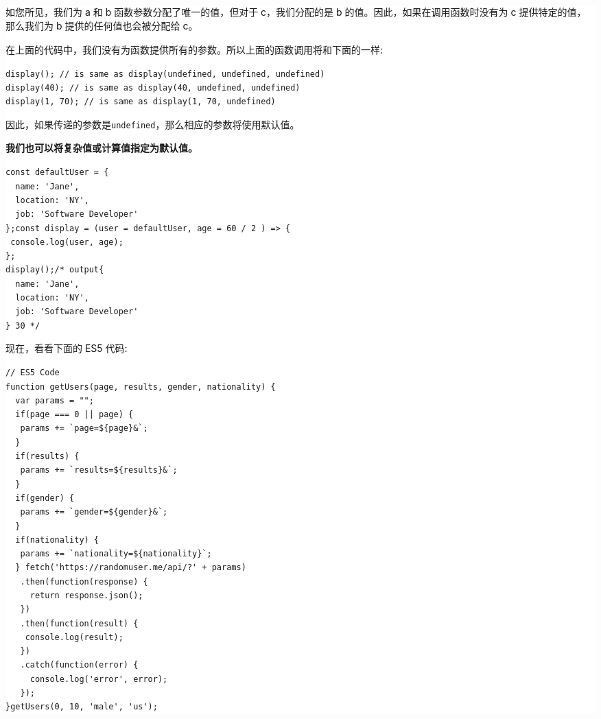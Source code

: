 如您所见，我们为 a 和 b 函数参数分配了唯一的值，但对于 c，我们分配的是 b 的值。因此，如果在调用函数时没有为 c 提供特定的值，那么我们为 b 提供的任何值也会被分配给 c。

在上面的代码中，我们没有为函数提供所有的参数。所以上面的函数调用将和下面的一样:

```
display(); // is same as display(undefined, undefined, undefined)
display(40); // is same as display(40, undefined, undefined)
display(1, 70); // is same as display(1, 70, undefined)
```

因此，如果传递的参数是`undefined`，那么相应的参数将使用默认值。

**我们也可以将复杂值或计算值指定为默认值。**

```
const defaultUser = {
  name: 'Jane',
  location: 'NY',
  job: 'Software Developer'
};const display = (user = defaultUser, age = 60 / 2 ) => { 
 console.log(user, age);
};
display();/* output{
  name: 'Jane',
  location: 'NY',
  job: 'Software Developer'
} 30 */
```

现在，看看下面的 ES5 代码:

```
// ES5 Code
function getUsers(page, results, gender, nationality) {
  var params = "";
  if(page === 0 || page) {
   params += `page=${page}&`; 
  }
  if(results) {
   params += `results=${results}&`;
  }
  if(gender) {
   params += `gender=${gender}&`;
  }
  if(nationality) {
   params += `nationality=${nationality}`;
  } fetch('https://randomuser.me/api/?' + params) 
   .then(function(response) {
     return response.json(); 
   })
   .then(function(result) { 
    console.log(result);
   }) 
   .catch(function(error) {
     console.log('error', error); 
   }); 
}getUsers(0, 10, 'male', 'us');
```
